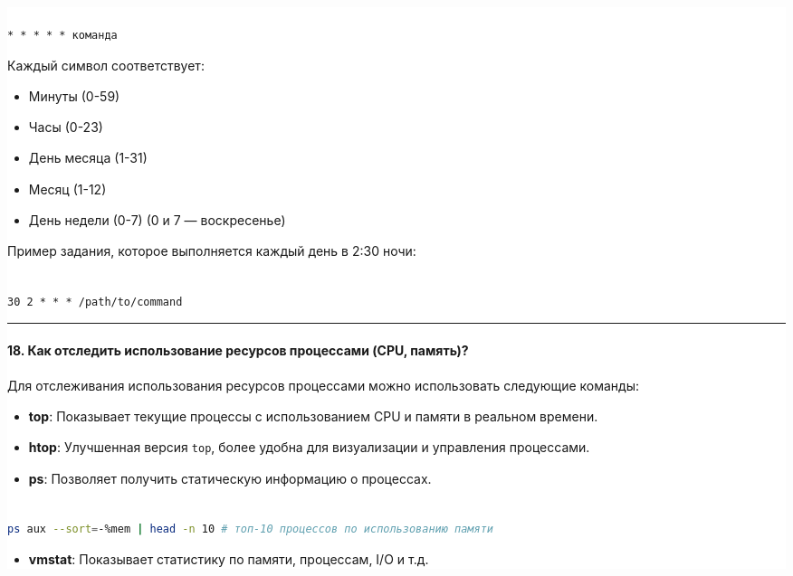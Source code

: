   

```

* * * * * команда

```

  

Каждый символ соответствует:

- Минуты (0-59)

- Часы (0-23)

- День месяца (1-31)

- Месяц (1-12)

- День недели (0-7) (0 и 7 — воскресенье)

  

Пример задания, которое выполняется каждый день в 2:30 ночи:

  

```

30 2 * * * /path/to/command

```

  

---

  

#### 18. Как отследить использование ресурсов процессами (CPU, память)?

  

Для отслеживания использования ресурсов процессами можно использовать следующие команды:

  

- **top**: Показывает текущие процессы с использованием CPU и памяти в реальном времени.

  

- **htop**: Улучшенная версия `top`, более удобна для визуализации и управления процессами.

  

- **ps**: Позволяет получить статическую информацию о процессах.

```bash

ps aux --sort=-%mem | head -n 10 # топ-10 процессов по использованию памяти

```

  

- **vmstat**: Показывает статистику по памяти, процессам, I/O и т.д.

